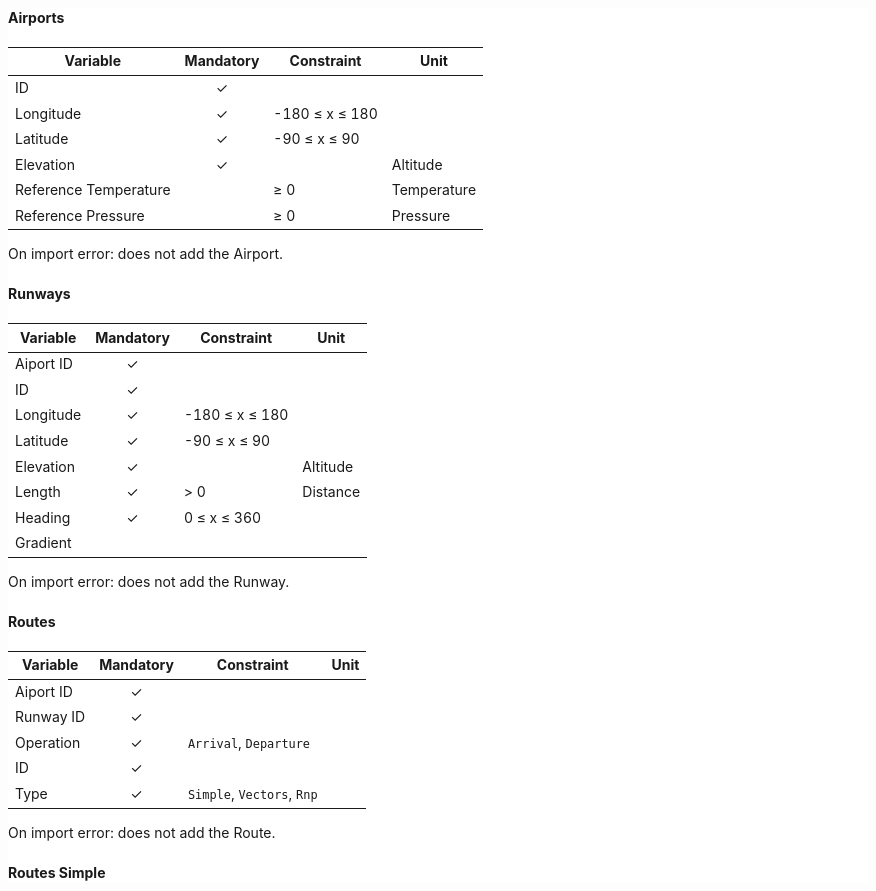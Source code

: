#### Airports

| Variable              | Mandatory | Constraint                 | Unit        |
|-----------------------|:---------:|----------------------------|-------------|
| ID                    | &#10003;  |                            |             |
| Longitude             | &#10003;  | -180 &#8804; x &#8804; 180 |             |
| Latitude              | &#10003;  | -90 &#8804; x &#8804; 90   |             |
| Elevation             | &#10003;  |                            | Altitude    |
| Reference Temperature |           | &#8805; 0                  | Temperature |
| Reference Pressure    |           | &#8805; 0                  | Pressure    |

On import error: does not add the Airport.

#### Runways

| Variable  | Mandatory | Constraint                 | Unit     |
|-----------|:---------:|----------------------------|----------|
| Aiport ID | &#10003;  |                            |          |
| ID        | &#10003;  |                            |          |
| Longitude | &#10003;  | -180 &#8804; x &#8804; 180 |          |
| Latitude  | &#10003;  |  -90 &#8804; x &#8804; 90  |          |
| Elevation | &#10003;  |                            | Altitude |
| Length    | &#10003;  | > 0                        | Distance |
| Heading   | &#10003;  | 0 &#8804; x &#8804; 360    |          |
| Gradient  |           |                            |          |

On import error: does not add the Runway.

#### Routes

| Variable  | Mandatory | Constraint                 | Unit |
|-----------|:---------:|----------------------------|------|
| Aiport ID | &#10003;  |                            |      |
| Runway ID | &#10003;  |                            |      |
| Operation | &#10003;  | `Arrival`, `Departure`     |      |
| ID        | &#10003;  |                            |      |
| Type      | &#10003;  | `Simple`, `Vectors`, `Rnp` |      |

On import error: does not add the Route.

#### Routes Simple
